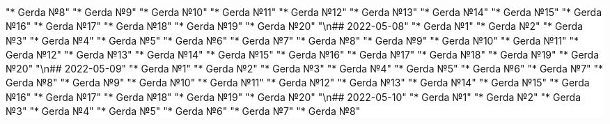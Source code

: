 "* Gerda №8" 
"* Gerda №9" 
"* Gerda №10" 
"* Gerda №11" 
"* Gerda №12" 
"* Gerda №13" 
"* Gerda №14" 
"* Gerda №15" 
"* Gerda №16" 
"* Gerda №17" 
"* Gerda №18" 
"* Gerda №19" 
"* Gerda №20" 
"\n## 2022-05-08" 
"* Gerda №1" 
"* Gerda №2" 
"* Gerda №3" 
"* Gerda №4" 
"* Gerda №5" 
"* Gerda №6" 
"* Gerda №7" 
"* Gerda №8" 
"* Gerda №9" 
"* Gerda №10" 
"* Gerda №11" 
"* Gerda №12" 
"* Gerda №13" 
"* Gerda №14" 
"* Gerda №15" 
"* Gerda №16" 
"* Gerda №17" 
"* Gerda №18" 
"* Gerda №19" 
"* Gerda №20" 
"\n## 2022-05-09" 
"* Gerda №1" 
"* Gerda №2" 
"* Gerda №3" 
"* Gerda №4" 
"* Gerda №5" 
"* Gerda №6" 
"* Gerda №7" 
"* Gerda №8" 
"* Gerda №9" 
"* Gerda №10" 
"* Gerda №11" 
"* Gerda №12" 
"* Gerda №13" 
"* Gerda №14" 
"* Gerda №15" 
"* Gerda №16" 
"* Gerda №17" 
"* Gerda №18" 
"* Gerda №19" 
"* Gerda №20" 
"\n## 2022-05-10" 
"* Gerda №1" 
"* Gerda №2" 
"* Gerda №3" 
"* Gerda №4" 
"* Gerda №5" 
"* Gerda №6" 
"* Gerda №7" 
"* Gerda №8" 